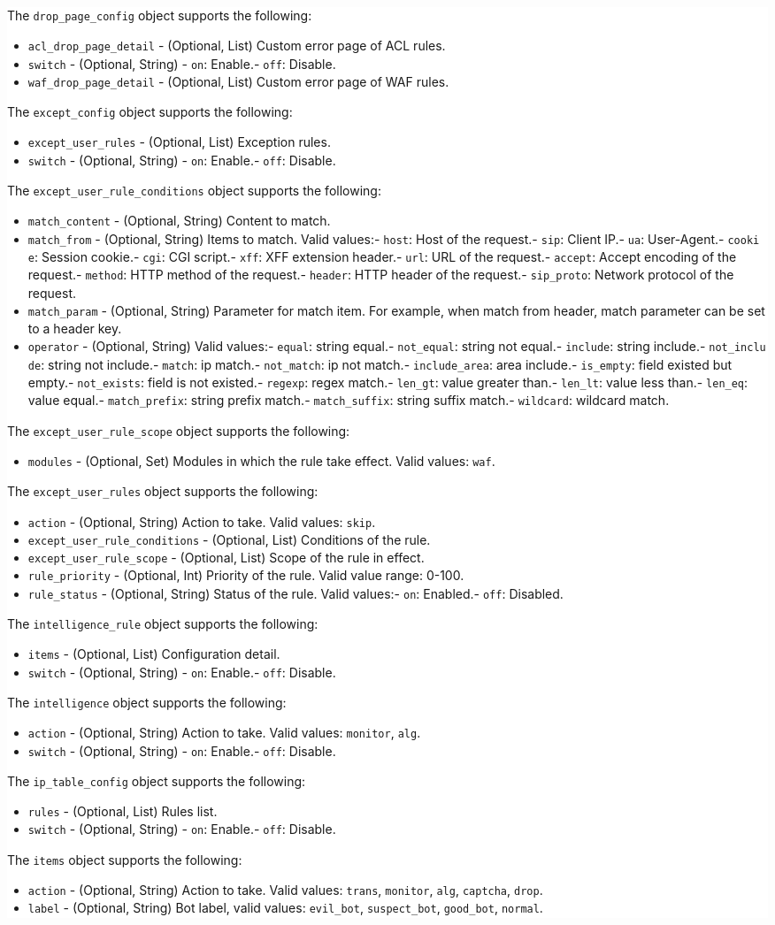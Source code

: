 The `drop_page_config` object supports the following:

* `acl_drop_page_detail` - (Optional, List) Custom error page of ACL rules.
* `switch` - (Optional, String) - `on`: Enable.- `off`: Disable.
* `waf_drop_page_detail` - (Optional, List) Custom error page of WAF rules.

The `except_config` object supports the following:

* `except_user_rules` - (Optional, List) Exception rules.
* `switch` - (Optional, String) - `on`: Enable.- `off`: Disable.

The `except_user_rule_conditions` object supports the following:

* `match_content` - (Optional, String) Content to match.
* `match_from` - (Optional, String) Items to match. Valid values:- `host`: Host of the request.- `sip`: Client IP.- `ua`: User-Agent.- `cookie`: Session cookie.- `cgi`: CGI script.- `xff`: XFF extension header.- `url`: URL of the request.- `accept`: Accept encoding of the request.- `method`: HTTP method of the request.- `header`: HTTP header of the request.- `sip_proto`: Network protocol of the request.
* `match_param` - (Optional, String) Parameter for match item. For example, when match from header, match parameter can be set to a header key.
* `operator` - (Optional, String) Valid values:- `equal`: string equal.- `not_equal`: string not equal.- `include`: string include.- `not_include`: string not include.- `match`: ip match.- `not_match`: ip not match.- `include_area`: area include.- `is_empty`: field existed but empty.- `not_exists`: field is not existed.- `regexp`: regex match.- `len_gt`: value greater than.- `len_lt`: value less than.- `len_eq`: value equal.- `match_prefix`: string prefix match.- `match_suffix`: string suffix match.- `wildcard`: wildcard match.

The `except_user_rule_scope` object supports the following:

* `modules` - (Optional, Set) Modules in which the rule take effect. Valid values: `waf`.

The `except_user_rules` object supports the following:

* `action` - (Optional, String) Action to take. Valid values: `skip`.
* `except_user_rule_conditions` - (Optional, List) Conditions of the rule.
* `except_user_rule_scope` - (Optional, List) Scope of the rule in effect.
* `rule_priority` - (Optional, Int) Priority of the rule. Valid value range: 0-100.
* `rule_status` - (Optional, String) Status of the rule. Valid values:- `on`: Enabled.- `off`: Disabled.

The `intelligence_rule` object supports the following:

* `items` - (Optional, List) Configuration detail.
* `switch` - (Optional, String) - `on`: Enable.- `off`: Disable.

The `intelligence` object supports the following:

* `action` - (Optional, String) Action to take. Valid values: `monitor`, `alg`.
* `switch` - (Optional, String) - `on`: Enable.- `off`: Disable.

The `ip_table_config` object supports the following:

* `rules` - (Optional, List) Rules list.
* `switch` - (Optional, String) - `on`: Enable.- `off`: Disable.

The `items` object supports the following:

* `action` - (Optional, String) Action to take. Valid values: `trans`, `monitor`, `alg`, `captcha`, `drop`.
* `label` - (Optional, String) Bot label, valid values: `evil_bot`, `suspect_bot`, `good_bot`, `normal`.
